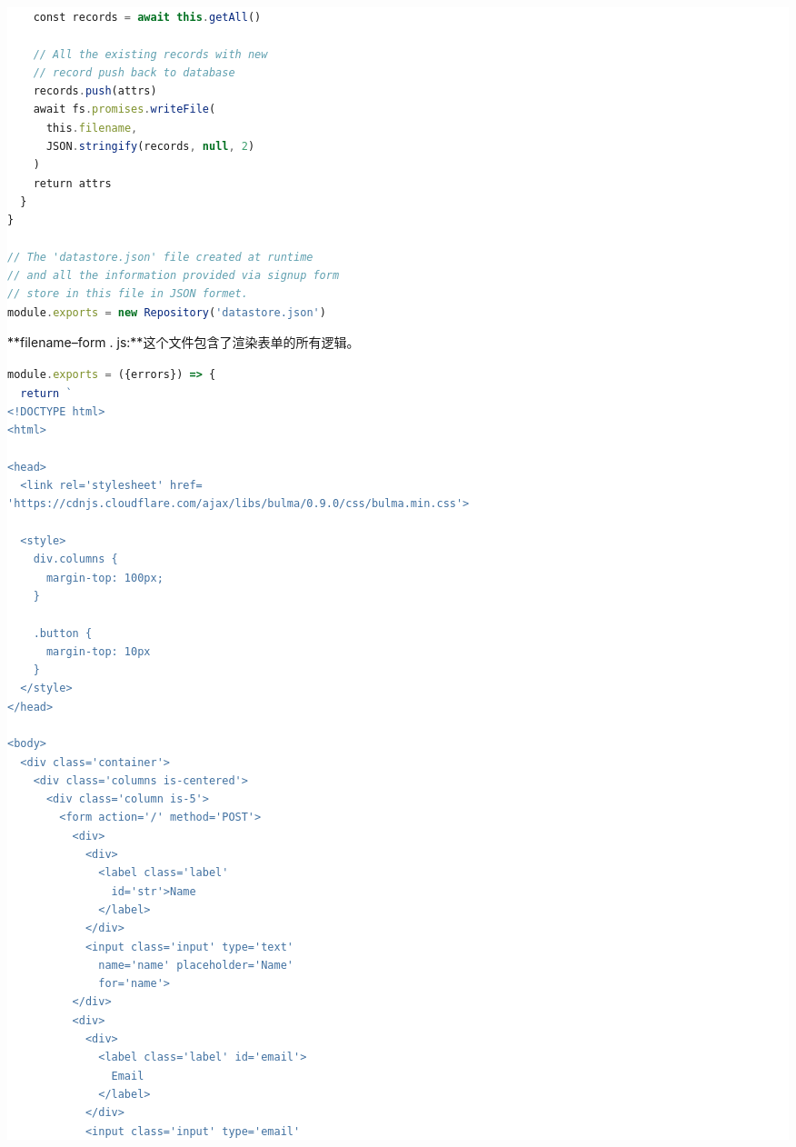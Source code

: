 ```js
    const records = await this.getAll()

    // All the existing records with new
    // record push back to database
    records.push(attrs)
    await fs.promises.writeFile(
      this.filename,
      JSON.stringify(records, null, 2)   
    )
    return attrs
  }
}

// The 'datastore.json' file created at runtime 
// and all the information provided via signup form
// store in this file in JSON formet.
module.exports = new Repository('datastore.json')
```

**filename–form . js:**这个文件包含了渲染表单的所有逻辑。

```js
module.exports = ({errors}) => {
  return `
<!DOCTYPE html>
<html>

<head>
  <link rel='stylesheet' href=
'https://cdnjs.cloudflare.com/ajax/libs/bulma/0.9.0/css/bulma.min.css'>

  <style>
    div.columns {
      margin-top: 100px;
    }

    .button {
      margin-top: 10px
    }
  </style>
</head>

<body>
  <div class='container'>
    <div class='columns is-centered'>
      <div class='column is-5'>
        <form action='/' method='POST'>
          <div>
            <div>
              <label class='label' 
                id='str'>Name
              </label>
            </div>
            <input class='input' type='text' 
              name='name' placeholder='Name' 
              for='name'>
          </div>
          <div>
            <div>
              <label class='label' id='email'>
                Email
              </label>
            </div>
            <input class='input' type='email' 
```